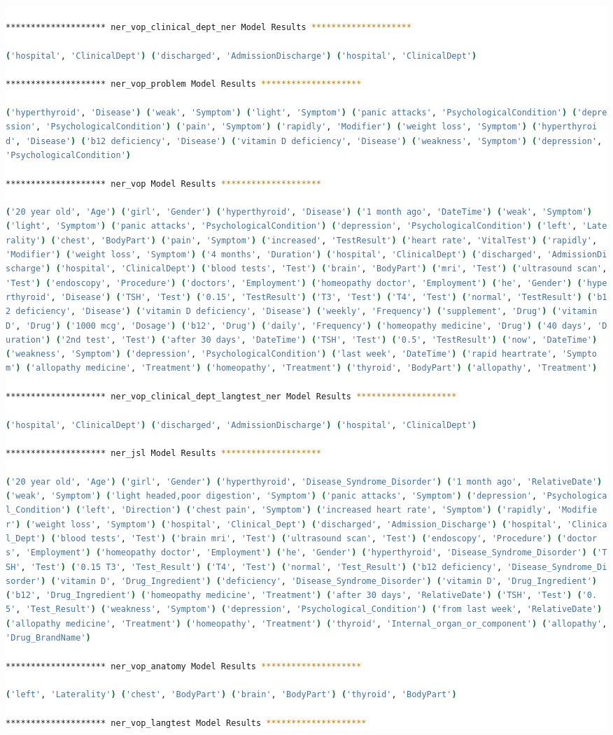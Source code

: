 ```bash

******************** ner_vop_clinical_dept_ner Model Results ******************** 

('hospital', 'ClinicalDept') ('discharged', 'AdmissionDischarge') ('hospital', 'ClinicalDept')

******************** ner_vop_problem Model Results ******************** 

('hyperthyroid', 'Disease') ('weak', 'Symptom') ('light', 'Symptom') ('panic attacks', 'PsychologicalCondition') ('depression', 'PsychologicalCondition') ('pain', 'Symptom') ('rapidly', 'Modifier') ('weight loss', 'Symptom') ('hyperthyroid', 'Disease') ('b12 deficiency', 'Disease') ('vitamin D deficiency', 'Disease') ('weakness', 'Symptom') ('depression', 'PsychologicalCondition')

******************** ner_vop Model Results ******************** 

('20 year old', 'Age') ('girl', 'Gender') ('hyperthyroid', 'Disease') ('1 month ago', 'DateTime') ('weak', 'Symptom') ('light', 'Symptom') ('panic attacks', 'PsychologicalCondition') ('depression', 'PsychologicalCondition') ('left', 'Laterality') ('chest', 'BodyPart') ('pain', 'Symptom') ('increased', 'TestResult') ('heart rate', 'VitalTest') ('rapidly', 'Modifier') ('weight loss', 'Symptom') ('4 months', 'Duration') ('hospital', 'ClinicalDept') ('discharged', 'AdmissionDischarge') ('hospital', 'ClinicalDept') ('blood tests', 'Test') ('brain', 'BodyPart') ('mri', 'Test') ('ultrasound scan', 'Test') ('endoscopy', 'Procedure') ('doctors', 'Employment') ('homeopathy doctor', 'Employment') ('he', 'Gender') ('hyperthyroid', 'Disease') ('TSH', 'Test') ('0.15', 'TestResult') ('T3', 'Test') ('T4', 'Test') ('normal', 'TestResult') ('b12 deficiency', 'Disease') ('vitamin D deficiency', 'Disease') ('weekly', 'Frequency') ('supplement', 'Drug') ('vitamin D', 'Drug') ('1000 mcg', 'Dosage') ('b12', 'Drug') ('daily', 'Frequency') ('homeopathy medicine', 'Drug') ('40 days', 'Duration') ('2nd test', 'Test') ('after 30 days', 'DateTime') ('TSH', 'Test') ('0.5', 'TestResult') ('now', 'DateTime') ('weakness', 'Symptom') ('depression', 'PsychologicalCondition') ('last week', 'DateTime') ('rapid heartrate', 'Symptom') ('allopathy medicine', 'Treatment') ('homeopathy', 'Treatment') ('thyroid', 'BodyPart') ('allopathy', 'Treatment')

******************** ner_vop_clinical_dept_langtest_ner Model Results ******************** 

('hospital', 'ClinicalDept') ('discharged', 'AdmissionDischarge') ('hospital', 'ClinicalDept')

******************** ner_jsl Model Results ******************** 

('20 year old', 'Age') ('girl', 'Gender') ('hyperthyroid', 'Disease_Syndrome_Disorder') ('1 month ago', 'RelativeDate') ('weak', 'Symptom') ('light headed,poor digestion', 'Symptom') ('panic attacks', 'Symptom') ('depression', 'Psychological_Condition') ('left', 'Direction') ('chest pain', 'Symptom') ('increased heart rate', 'Symptom') ('rapidly', 'Modifier') ('weight loss', 'Symptom') ('hospital', 'Clinical_Dept') ('discharged', 'Admission_Discharge') ('hospital', 'Clinical_Dept') ('blood tests', 'Test') ('brain mri', 'Test') ('ultrasound scan', 'Test') ('endoscopy', 'Procedure') ('doctors', 'Employment') ('homeopathy doctor', 'Employment') ('he', 'Gender') ('hyperthyroid', 'Disease_Syndrome_Disorder') ('TSH', 'Test') ('0.15 T3', 'Test_Result') ('T4', 'Test') ('normal', 'Test_Result') ('b12 deficiency', 'Disease_Syndrome_Disorder') ('vitamin D', 'Drug_Ingredient') ('deficiency', 'Disease_Syndrome_Disorder') ('vitamin D', 'Drug_Ingredient') ('b12', 'Drug_Ingredient') ('homeopathy medicine', 'Treatment') ('after 30 days', 'RelativeDate') ('TSH', 'Test') ('0.5', 'Test_Result') ('weakness', 'Symptom') ('depression', 'Psychological_Condition') ('from last week', 'RelativeDate') ('allopathy medicine', 'Treatment') ('homeopathy', 'Treatment') ('thyroid', 'Internal_organ_or_component') ('allopathy', 'Drug_BrandName')

******************** ner_vop_anatomy Model Results ******************** 

('left', 'Laterality') ('chest', 'BodyPart') ('brain', 'BodyPart') ('thyroid', 'BodyPart')

******************** ner_vop_langtest Model Results ******************** 

```